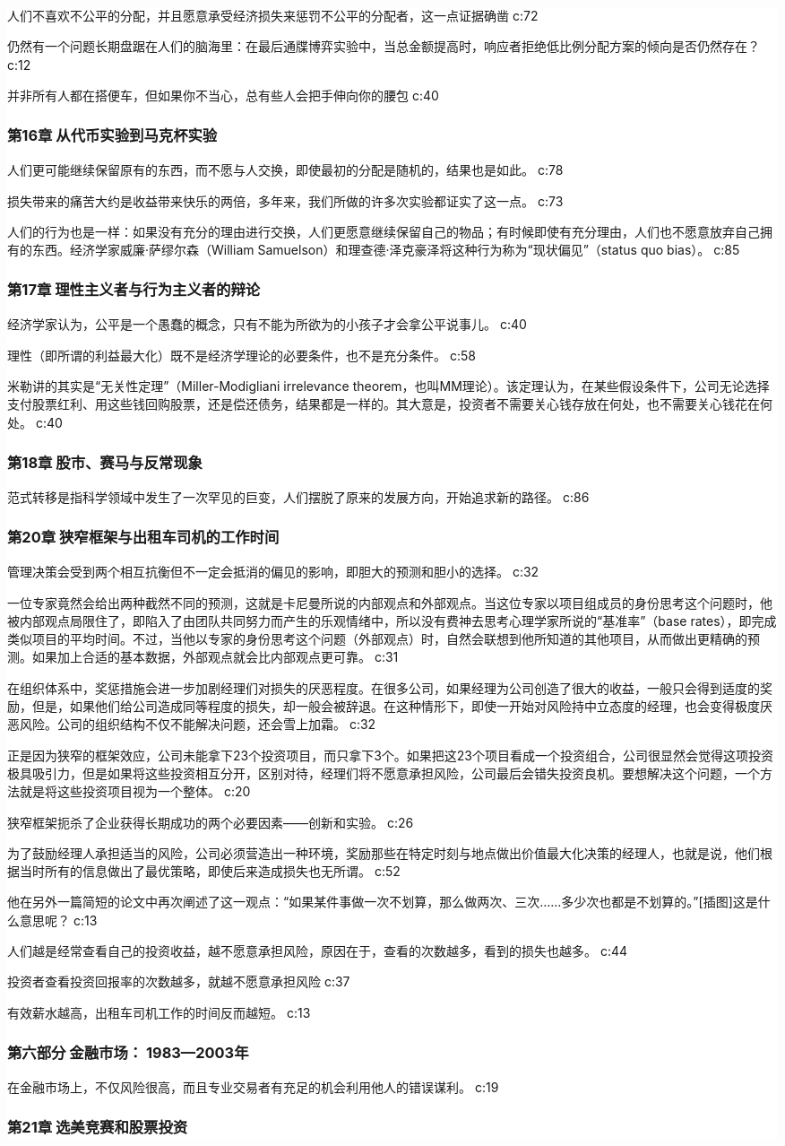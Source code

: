人们不喜欢不公平的分配，并且愿意承受经济损失来惩罚不公平的分配者，这一点证据确凿 c:72

仍然有一个问题长期盘踞在人们的脑海里：在最后通牒博弈实验中，当总金额提高时，响应者拒绝低比例分配方案的倾向是否仍然存在？ c:12

并非所有人都在搭便车，但如果你不当心，总有些人会把手伸向你的腰包 c:40

### 第16章 从代币实验到马克杯实验

人们更可能继续保留原有的东西，而不愿与人交换，即使最初的分配是随机的，结果也是如此。 c:78

损失带来的痛苦大约是收益带来快乐的两倍，多年来，我们所做的许多次实验都证实了这一点。 c:73

人们的行为也是一样：如果没有充分的理由进行交换，人们更愿意继续保留自己的物品；有时候即使有充分理由，人们也不愿意放弃自己拥有的东西。经济学家威廉·萨缪尔森（William Samuelson）和理查德·泽克豪泽将这种行为称为“现状偏见”（status quo bias）。 c:85

### 第17章 理性主义者与行为主义者的辩论

经济学家认为，公平是一个愚蠢的概念，只有不能为所欲为的小孩子才会拿公平说事儿。 c:40

理性（即所谓的利益最大化）既不是经济学理论的必要条件，也不是充分条件。 c:58

米勒讲的其实是“无关性定理”（Miller-Modigliani irrelevance theorem，也叫MM理论）。该定理认为，在某些假设条件下，公司无论选择支付股票红利、用这些钱回购股票，还是偿还债务，结果都是一样的。其大意是，投资者不需要关心钱存放在何处，也不需要关心钱花在何处。 c:40

### 第18章 股市、赛马与反常现象

范式转移是指科学领域中发生了一次罕见的巨变，人们摆脱了原来的发展方向，开始追求新的路径。 c:86

### 第20章 狭窄框架与出租车司机的工作时间

管理决策会受到两个相互抗衡但不一定会抵消的偏见的影响，即胆大的预测和胆小的选择。 c:32

一位专家竟然会给出两种截然不同的预测，这就是卡尼曼所说的内部观点和外部观点。当这位专家以项目组成员的身份思考这个问题时，他被内部观点局限住了，即陷入了由团队共同努力而产生的乐观情绪中，所以没有费神去思考心理学家所说的“基准率”（base rates），即完成类似项目的平均时间。不过，当他以专家的身份思考这个问题（外部观点）时，自然会联想到他所知道的其他项目，从而做出更精确的预测。如果加上合适的基本数据，外部观点就会比内部观点更可靠。 c:31

在组织体系中，奖惩措施会进一步加剧经理们对损失的厌恶程度。在很多公司，如果经理为公司创造了很大的收益，一般只会得到适度的奖励，但是，如果他们给公司造成同等程度的损失，却一般会被辞退。在这种情形下，即使一开始对风险持中立态度的经理，也会变得极度厌恶风险。公司的组织结构不仅不能解决问题，还会雪上加霜。 c:32

正是因为狭窄的框架效应，公司未能拿下23个投资项目，而只拿下3个。如果把这23个项目看成一个投资组合，公司很显然会觉得这项投资极具吸引力，但是如果将这些投资相互分开，区别对待，经理们将不愿意承担风险，公司最后会错失投资良机。要想解决这个问题，一个方法就是将这些投资项目视为一个整体。 c:20

狭窄框架扼杀了企业获得长期成功的两个必要因素——创新和实验。 c:26

为了鼓励经理人承担适当的风险，公司必须营造出一种环境，奖励那些在特定时刻与地点做出价值最大化决策的经理人，也就是说，他们根据当时所有的信息做出了最优策略，即使后来造成损失也无所谓。 c:52

他在另外一篇简短的论文中再次阐述了这一观点：“如果某件事做一次不划算，那么做两次、三次……多少次也都是不划算的。”[插图]这是什么意思呢？ c:13

人们越是经常查看自己的投资收益，越不愿意承担风险，原因在于，查看的次数越多，看到的损失也越多。 c:44

投资者查看投资回报率的次数越多，就越不愿意承担风险 c:37

有效薪水越高，出租车司机工作的时间反而越短。 c:13

### 第六部分 金融市场： 1983—2003年

在金融市场上，不仅风险很高，而且专业交易者有充足的机会利用他人的错误谋利。 c:19

### 第21章 选美竞赛和股票投资
